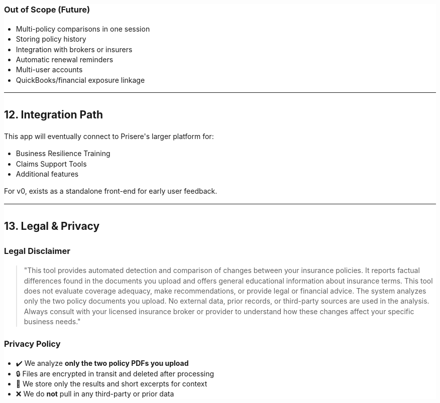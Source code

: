 ### Out of Scope (Future)
- Multi-policy comparisons in one session
- Storing policy history
- Integration with brokers or insurers
- Automatic renewal reminders
- Multi-user accounts
- QuickBooks/financial exposure linkage

---

## 12. Integration Path

This app will eventually connect to Prisere's larger platform for:
- Business Resilience Training
- Claims Support Tools
- Additional features

For v0, exists as a standalone front-end for early user feedback.

---

## 13. Legal & Privacy

### Legal Disclaimer
> "This tool provides automated detection and comparison of changes between your insurance policies. It reports factual differences found in the documents you upload and offers general educational information about insurance terms. This tool does not evaluate coverage adequacy, make recommendations, or provide legal or financial advice. The system analyzes only the two policy documents you upload. No external data, prior records, or third-party sources are used in the analysis. Always consult with your licensed insurance broker or provider to understand how these changes affect your specific business needs."

### Privacy Policy
- ✔️ We analyze **only the two policy PDFs you upload**
- 🔒 Files are encrypted in transit and deleted after processing
- 🧾 We store only the results and short excerpts for context
- ❌ We do **not** pull in any third-party or prior data